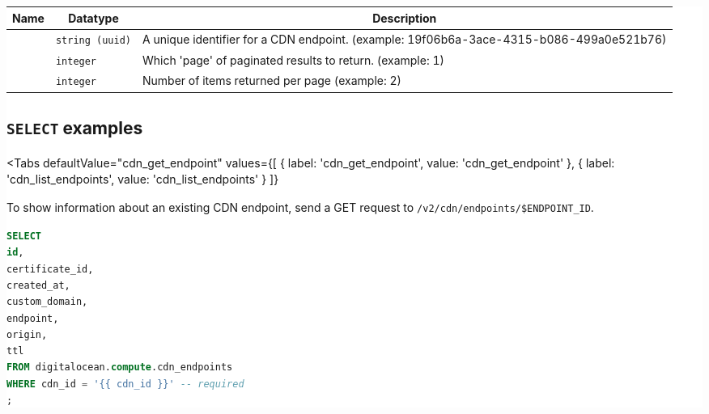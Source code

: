 <table>
<thead>
    <tr>
    <th>Name</th>
    <th>Datatype</th>
    <th>Description</th>
    </tr>
</thead>
<tbody>
<tr id="parameter-cdn_id">
    <td><CopyableCode code="cdn_id" /></td>
    <td><code>string (uuid)</code></td>
    <td>A unique identifier for a CDN endpoint. (example: 19f06b6a-3ace-4315-b086-499a0e521b76)</td>
</tr>
<tr id="parameter-page">
    <td><CopyableCode code="page" /></td>
    <td><code>integer</code></td>
    <td>Which 'page' of paginated results to return. (example: 1)</td>
</tr>
<tr id="parameter-per_page">
    <td><CopyableCode code="per_page" /></td>
    <td><code>integer</code></td>
    <td>Number of items returned per page (example: 2)</td>
</tr>
</tbody>
</table>

## `SELECT` examples

<Tabs
    defaultValue="cdn_get_endpoint"
    values={[
        { label: 'cdn_get_endpoint', value: 'cdn_get_endpoint' },
        { label: 'cdn_list_endpoints', value: 'cdn_list_endpoints' }
    ]}
>
<TabItem value="cdn_get_endpoint">

To show information about an existing CDN endpoint, send a GET request to `/v2/cdn/endpoints/$ENDPOINT_ID`.

```sql
SELECT
id,
certificate_id,
created_at,
custom_domain,
endpoint,
origin,
ttl
FROM digitalocean.compute.cdn_endpoints
WHERE cdn_id = '{{ cdn_id }}' -- required
;
```
</TabItem>
<TabItem value="cdn_list_endpoints">
